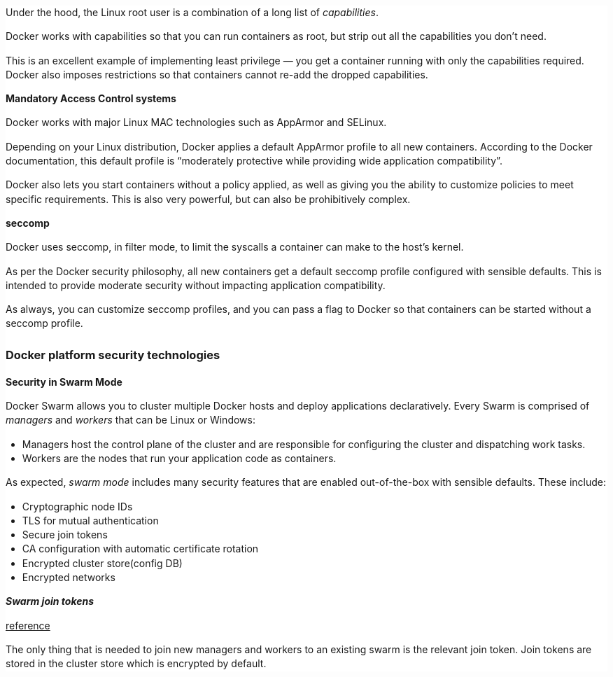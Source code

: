 Under the hood, the Linux root user is a combination of a long list of _capabilities_.

Docker works with capabilities so that you can run containers as root, but strip out all the capabilities you don’t need.

This is an excellent example of implementing least privilege — you get a container running with only the capabilities required. Docker also imposes restrictions so that containers cannot re-add the dropped capabilities.

**Mandatory Access Control systems**

Docker works with major Linux MAC technologies such as AppArmor and SELinux.

Depending on your Linux distribution, Docker applies a default AppArmor profile to all new containers. According to the Docker documentation, this default profile is “moderately protective while providing wide application compatibility”.

Docker also lets you start containers without a policy applied, as well as giving you the ability to customize policies to meet specific requirements. This is also very powerful, but can also be prohibitively complex.

**seccomp**

Docker uses seccomp, in filter mode, to limit the syscalls a container can make to the host’s kernel.

As per the Docker security philosophy, all new containers get a default seccomp profile configured with sensible defaults. This is intended to provide moderate security without impacting application compatibility.

As always, you can customize seccomp profiles, and you can pass a flag to Docker so that containers can be started without a seccomp profile.

### Docker platform security technologies

**Security in Swarm Mode**

Docker Swarm allows you to cluster multiple Docker hosts and deploy applications declaratively. Every Swarm is comprised of _managers_ and _workers_ that can be Linux or Windows:

- Managers host the control plane of the cluster and are responsible for configuring the cluster and dispatching work tasks.
- Workers are the nodes that run your application code as containers.

As expected, _swarm mode_ includes many security features that are enabled out-of-the-box with sensible defaults. These include:

- Cryptographic node IDs
- TLS for mutual authentication
- Secure join tokens
- CA configuration with automatic certificate rotation
- Encrypted cluster store(config DB)
- Encrypted networks

**_Swarm join tokens_**

[reference](https://docs-stage.docker.com/engine/reference/commandline/swarm_join-token/)

The only thing that is needed to join new managers and workers to an existing swarm is the relevant join token. Join tokens are stored in the cluster store which is encrypted by default.
